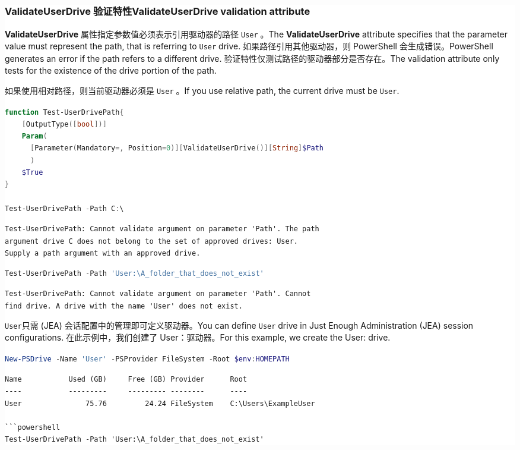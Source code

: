 ### <a name="validateuserdrive-validation-attribute"></a><span data-ttu-id="50cf4-297">ValidateUserDrive 验证特性</span><span class="sxs-lookup"><span data-stu-id="50cf4-297">ValidateUserDrive validation attribute</span></span>

<span data-ttu-id="50cf4-298">**ValidateUserDrive** 属性指定参数值必须表示引用驱动器的路径 `User` 。</span><span class="sxs-lookup"><span data-stu-id="50cf4-298">The **ValidateUserDrive** attribute specifies that the parameter value must represent the path, that is referring to `User` drive.</span></span> <span data-ttu-id="50cf4-299">如果路径引用其他驱动器，则 PowerShell 会生成错误。</span><span class="sxs-lookup"><span data-stu-id="50cf4-299">PowerShell generates an error if the path refers to a different drive.</span></span> <span data-ttu-id="50cf4-300">验证特性仅测试路径的驱动器部分是否存在。</span><span class="sxs-lookup"><span data-stu-id="50cf4-300">The validation attribute only tests for the existence of the drive portion of the path.</span></span>

<span data-ttu-id="50cf4-301">如果使用相对路径，则当前驱动器必须是 `User` 。</span><span class="sxs-lookup"><span data-stu-id="50cf4-301">If you use relative path, the current drive must be `User`.</span></span>

```powershell
function Test-UserDrivePath{
    [OutputType([bool])]
    Param(
      [Parameter(Mandatory=, Position=0)][ValidateUserDrive()][String]$Path
      )
    $True
}

Test-UserDrivePath -Path C:\
```

```Output
Test-UserDrivePath: Cannot validate argument on parameter 'Path'. The path
argument drive C does not belong to the set of approved drives: User.
Supply a path argument with an approved drive.
```

```powershell
Test-UserDrivePath -Path 'User:\A_folder_that_does_not_exist'
```

```Output
Test-UserDrivePath: Cannot validate argument on parameter 'Path'. Cannot
find drive. A drive with the name 'User' does not exist.
```

<span data-ttu-id="50cf4-302">`User`只需 (JEA) 会话配置中的管理即可定义驱动器。</span><span class="sxs-lookup"><span data-stu-id="50cf4-302">You can define `User` drive in Just Enough Administration (JEA) session configurations.</span></span> <span data-ttu-id="50cf4-303">在此示例中，我们创建了 User：驱动器。</span><span class="sxs-lookup"><span data-stu-id="50cf4-303">For this example, we create the User: drive.</span></span>

```powershell
New-PSDrive -Name 'User' -PSProvider FileSystem -Root $env:HOMEPATH
```

```Output
Name           Used (GB)     Free (GB) Provider      Root
----           ---------     --------- --------      ----
User               75.76         24.24 FileSystem    C:\Users\ExampleUser

```powershell
Test-UserDrivePath -Path 'User:\A_folder_that_does_not_exist'
```
